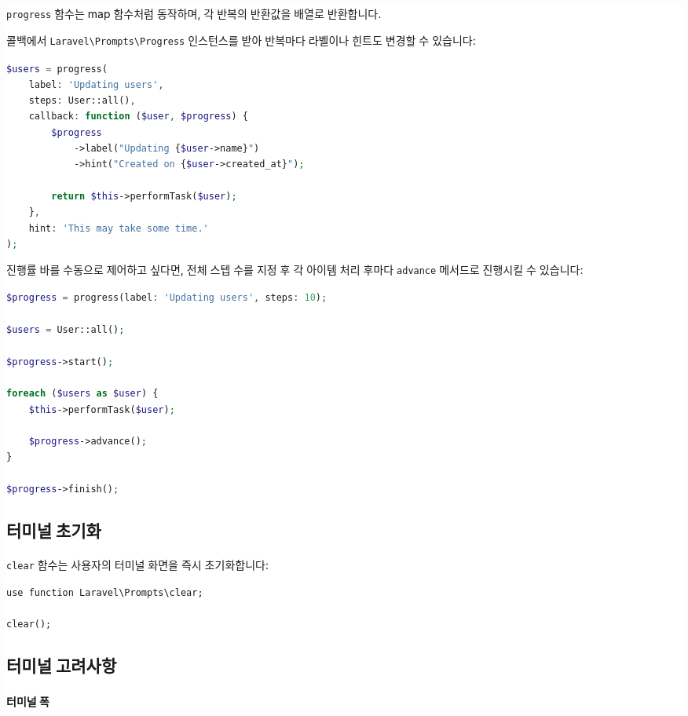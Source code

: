 `progress` 함수는 map 함수처럼 동작하며, 각 반복의 반환값을 배열로 반환합니다.

콜백에서 `Laravel\Prompts\Progress` 인스턴스를 받아 반복마다 라벨이나 힌트도 변경할 수 있습니다:

```php
$users = progress(
    label: 'Updating users',
    steps: User::all(),
    callback: function ($user, $progress) {
        $progress
            ->label("Updating {$user->name}")
            ->hint("Created on {$user->created_at}");

        return $this->performTask($user);
    },
    hint: 'This may take some time.'
);
```

진행률 바를 수동으로 제어하고 싶다면, 전체 스텝 수를 지정 후 각 아이템 처리 후마다 `advance` 메서드로 진행시킬 수 있습니다:

```php
$progress = progress(label: 'Updating users', steps: 10);

$users = User::all();

$progress->start();

foreach ($users as $user) {
    $this->performTask($user);

    $progress->advance();
}

$progress->finish();
```

<a name="clear"></a>
## 터미널 초기화

`clear` 함수는 사용자의 터미널 화면을 즉시 초기화합니다:

```
use function Laravel\Prompts\clear;

clear();
```

<a name="terminal-considerations"></a>
## 터미널 고려사항

<a name="terminal-width"></a>
#### 터미널 폭

